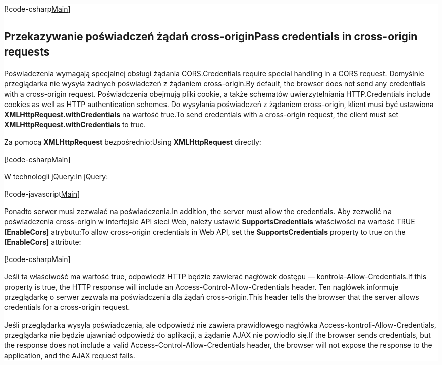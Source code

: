 [!code-csharp[Main](enabling-cross-origin-requests-in-web-api/samples/sample17.cs)]

## <a name="pass-credentials-in-cross-origin-requests"></a><span data-ttu-id="ac4df-263">Przekazywanie poświadczeń żądań cross-origin</span><span class="sxs-lookup"><span data-stu-id="ac4df-263">Pass credentials in cross-origin requests</span></span>

<span data-ttu-id="ac4df-264">Poświadczenia wymagają specjalnej obsługi żądania CORS.</span><span class="sxs-lookup"><span data-stu-id="ac4df-264">Credentials require special handling in a CORS request.</span></span> <span data-ttu-id="ac4df-265">Domyślnie przeglądarka nie wysyła żadnych poświadczeń z żądaniem cross-origin.</span><span class="sxs-lookup"><span data-stu-id="ac4df-265">By default, the browser does not send any credentials with a cross-origin request.</span></span> <span data-ttu-id="ac4df-266">Poświadczenia obejmują pliki cookie, a także schematów uwierzytelniania HTTP.</span><span class="sxs-lookup"><span data-stu-id="ac4df-266">Credentials include cookies as well as HTTP authentication schemes.</span></span> <span data-ttu-id="ac4df-267">Do wysyłania poświadczeń z żądaniem cross-origin, klient musi być ustawiona **XMLHttpRequest.withCredentials** na wartość true.</span><span class="sxs-lookup"><span data-stu-id="ac4df-267">To send credentials with a cross-origin request, the client must set **XMLHttpRequest.withCredentials** to true.</span></span>

<span data-ttu-id="ac4df-268">Za pomocą **XMLHttpRequest** bezpośrednio:</span><span class="sxs-lookup"><span data-stu-id="ac4df-268">Using **XMLHttpRequest** directly:</span></span>

[!code-csharp[Main](enabling-cross-origin-requests-in-web-api/samples/sample18.cs)]

<span data-ttu-id="ac4df-269">W technologii jQuery:</span><span class="sxs-lookup"><span data-stu-id="ac4df-269">In jQuery:</span></span>

[!code-javascript[Main](enabling-cross-origin-requests-in-web-api/samples/sample19.js)]

<span data-ttu-id="ac4df-270">Ponadto serwer musi zezwalać na poświadczenia.</span><span class="sxs-lookup"><span data-stu-id="ac4df-270">In addition, the server must allow the credentials.</span></span> <span data-ttu-id="ac4df-271">Aby zezwolić na poświadczenia cross-origin w interfejsie API sieci Web, należy ustawić **SupportsCredentials** właściwości na wartość TRUE **[EnableCors]** atrybutu:</span><span class="sxs-lookup"><span data-stu-id="ac4df-271">To allow cross-origin credentials in Web API, set the **SupportsCredentials** property to true on the **[EnableCors]** attribute:</span></span>

[!code-csharp[Main](enabling-cross-origin-requests-in-web-api/samples/sample20.cs)]

<span data-ttu-id="ac4df-272">Jeśli ta właściwość ma wartość true, odpowiedź HTTP będzie zawierać nagłówek dostępu — kontrola-Allow-Credentials.</span><span class="sxs-lookup"><span data-stu-id="ac4df-272">If this property is true, the HTTP response will include an Access-Control-Allow-Credentials header.</span></span> <span data-ttu-id="ac4df-273">Ten nagłówek informuje przeglądarkę o serwer zezwala na poświadczenia dla żądań cross-origin.</span><span class="sxs-lookup"><span data-stu-id="ac4df-273">This header tells the browser that the server allows credentials for a cross-origin request.</span></span>

<span data-ttu-id="ac4df-274">Jeśli przeglądarka wysyła poświadczenia, ale odpowiedź nie zawiera prawidłowego nagłówka Access-kontroli-Allow-Credentials, przeglądarka nie będzie ujawniać odpowiedź do aplikacji, a żądanie AJAX nie powiodło się.</span><span class="sxs-lookup"><span data-stu-id="ac4df-274">If the browser sends credentials, but the response does not include a valid Access-Control-Allow-Credentials header, the browser will not expose the response to the application, and the AJAX request fails.</span></span>
